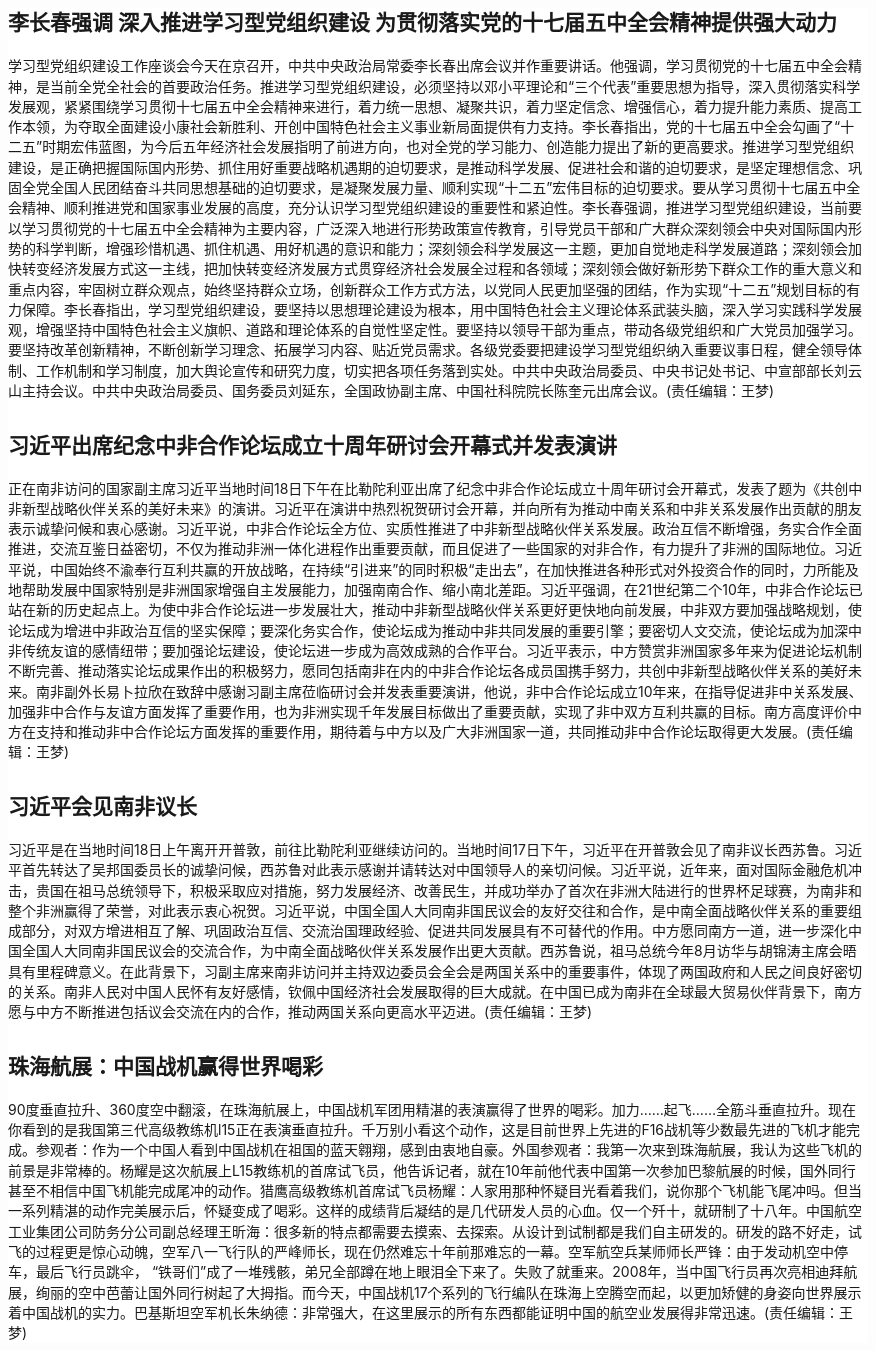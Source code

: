 
## 李长春强调 深入推进学习型党组织建设 为贯彻落实党的十七届五中全会精神提供强大动力


学习型党组织建设工作座谈会今天在京召开，中共中央政治局常委李长春出席会议并作重要讲话。他强调，学习贯彻党的十七届五中全会精神，是当前全党全社会的首要政治任务。推进学习型党组织建设，必须坚持以邓小平理论和“三个代表”重要思想为指导，深入贯彻落实科学发展观，紧紧围绕学习贯彻十七届五中全会精神来进行，着力统一思想、凝聚共识，着力坚定信念、增强信心，着力提升能力素质、提高工作本领，为夺取全面建设小康社会新胜利、开创中国特色社会主义事业新局面提供有力支持。李长春指出，党的十七届五中全会勾画了“十二五”时期宏伟蓝图，为今后五年经济社会发展指明了前进方向，也对全党的学习能力、创造能力提出了新的更高要求。推进学习型党组织建设，是正确把握国际国内形势、抓住用好重要战略机遇期的迫切要求，是推动科学发展、促进社会和谐的迫切要求，是坚定理想信念、巩固全党全国人民团结奋斗共同思想基础的迫切要求，是凝聚发展力量、顺利实现“十二五”宏伟目标的迫切要求。要从学习贯彻十七届五中全会精神、顺利推进党和国家事业发展的高度，充分认识学习型党组织建设的重要性和紧迫性。李长春强调，推进学习型党组织建设，当前要以学习贯彻党的十七届五中全会精神为主要内容，广泛深入地进行形势政策宣传教育，引导党员干部和广大群众深刻领会中央对国际国内形势的科学判断，增强珍惜机遇、抓住机遇、用好机遇的意识和能力；深刻领会科学发展这一主题，更加自觉地走科学发展道路；深刻领会加快转变经济发展方式这一主线，把加快转变经济发展方式贯穿经济社会发展全过程和各领域；深刻领会做好新形势下群众工作的重大意义和重点内容，牢固树立群众观点，始终坚持群众立场，创新群众工作方式方法，以党同人民更加坚强的团结，作为实现“十二五”规划目标的有力保障。李长春指出，学习型党组织建设，要坚持以思想理论建设为根本，用中国特色社会主义理论体系武装头脑，深入学习实践科学发展观，增强坚持中国特色社会主义旗帜、道路和理论体系的自觉性坚定性。要坚持以领导干部为重点，带动各级党组织和广大党员加强学习。要坚持改革创新精神，不断创新学习理念、拓展学习内容、贴近党员需求。各级党委要把建设学习型党组织纳入重要议事日程，健全领导体制、工作机制和学习制度，加大舆论宣传和研究力度，切实把各项任务落到实处。中共中央政治局委员、中央书记处书记、中宣部部长刘云山主持会议。中共中央政治局委员、国务委员刘延东，全国政协副主席、中国社科院院长陈奎元出席会议。(责任编辑：王梦)


## 习近平出席纪念中非合作论坛成立十周年研讨会开幕式并发表演讲


正在南非访问的国家副主席习近平当地时间18日下午在比勒陀利亚出席了纪念中非合作论坛成立十周年研讨会开幕式，发表了题为《共创中非新型战略伙伴关系的美好未来》的演讲。习近平在演讲中热烈祝贺研讨会开幕，并向所有为推动中南关系和中非关系发展作出贡献的朋友表示诚挚问候和衷心感谢。习近平说，中非合作论坛全方位、实质性推进了中非新型战略伙伴关系发展。政治互信不断增强，务实合作全面推进，交流互鉴日益密切，不仅为推动非洲一体化进程作出重要贡献，而且促进了一些国家的对非合作，有力提升了非洲的国际地位。习近平说，中国始终不渝奉行互利共赢的开放战略，在持续“引进来”的同时积极“走出去”，在加快推进各种形式对外投资合作的同时，力所能及地帮助发展中国家特别是非洲国家增强自主发展能力，加强南南合作、缩小南北差距。习近平强调，在21世纪第二个10年，中非合作论坛已站在新的历史起点上。为使中非合作论坛进一步发展壮大，推动中非新型战略伙伴关系更好更快地向前发展，中非双方要加强战略规划，使论坛成为增进中非政治互信的坚实保障；要深化务实合作，使论坛成为推动中非共同发展的重要引擎；要密切人文交流，使论坛成为加深中非传统友谊的感情纽带；要加强论坛建设，使论坛进一步成为高效成熟的合作平台。习近平表示，中方赞赏非洲国家多年来为促进论坛机制不断完善、推动落实论坛成果作出的积极努力，愿同包括南非在内的中非合作论坛各成员国携手努力，共创中非新型战略伙伴关系的美好未来。南非副外长易卜拉欣在致辞中感谢习副主席莅临研讨会并发表重要演讲，他说，非中合作论坛成立10年来，在指导促进非中关系发展、加强非中合作与友谊方面发挥了重要作用，也为非洲实现千年发展目标做出了重要贡献，实现了非中双方互利共赢的目标。南方高度评价中方在支持和推动非中合作论坛方面发挥的重要作用，期待着与中方以及广大非洲国家一道，共同推动非中合作论坛取得更大发展。(责任编辑：王梦)


## 习近平会见南非议长


习近平是在当地时间18日上午离开开普敦，前往比勒陀利亚继续访问的。当地时间17日下午，习近平在开普敦会见了南非议长西苏鲁。习近平首先转达了吴邦国委员长的诚挚问候，西苏鲁对此表示感谢并请转达对中国领导人的亲切问候。习近平说，近年来，面对国际金融危机冲击，贵国在祖马总统领导下，积极采取应对措施，努力发展经济、改善民生，并成功举办了首次在非洲大陆进行的世界杯足球赛，为南非和整个非洲赢得了荣誉，对此表示衷心祝贺。习近平说，中国全国人大同南非国民议会的友好交往和合作，是中南全面战略伙伴关系的重要组成部分，对双方增进相互了解、巩固政治互信、交流治国理政经验、促进共同发展具有不可替代的作用。中方愿同南方一道，进一步深化中国全国人大同南非国民议会的交流合作，为中南全面战略伙伴关系发展作出更大贡献。西苏鲁说，祖马总统今年8月访华与胡锦涛主席会晤具有里程碑意义。在此背景下，习副主席来南非访问并主持双边委员会全会是两国关系中的重要事件，体现了两国政府和人民之间良好密切的关系。南非人民对中国人民怀有友好感情，钦佩中国经济社会发展取得的巨大成就。在中国已成为南非在全球最大贸易伙伴背景下，南方愿与中方不断推进包括议会交流在内的合作，推动两国关系向更高水平迈进。(责任编辑：王梦)


## 珠海航展：中国战机赢得世界喝彩


90度垂直拉升、360度空中翻滚，在珠海航展上，中国战机军团用精湛的表演赢得了世界的喝彩。加力……起飞……全筋斗垂直拉升。现在你看到的是我国第三代高级教练机l15正在表演垂直拉升。千万别小看这个动作，这是目前世界上先进的F16战机等少数最先进的飞机才能完成。参观者：作为一个中国人看到中国战机在祖国的蓝天翱翔，感到由衷地自豪。外国参观者：我第一次来到珠海航展，我认为这些飞机的前景是非常棒的。杨耀是这次航展上L15教练机的首席试飞员，他告诉记者，就在10年前他代表中国第一次参加巴黎航展的时候，国外同行甚至不相信中国飞机能完成尾冲的动作。猎鹰高级教练机首席试飞员杨耀：人家用那种怀疑目光看着我们，说你那个飞机能飞尾冲吗。但当一系列精湛的动作完美展示后，怀疑变成了喝彩。这样的成绩背后凝结的是几代研发人员的心血。仅一个歼十，就研制了十八年。中国航空工业集团公司防务分公司副总经理王昕海：很多新的特点都需要去摸索、去探索。从设计到试制都是我们自主研发的。研发的路不好走，试飞的过程更是惊心动魄，空军八一飞行队的严峰师长，现在仍然难忘十年前那难忘的一幕。空军航空兵某师师长严锋：由于发动机空中停车，最后飞行员跳伞， “铁哥们”成了一堆残骸，弟兄全部蹲在地上眼泪全下来了。失败了就重来。2008年，当中国飞行员再次亮相迪拜航展，绚丽的空中芭蕾让国外同行树起了大拇指。而今天，中国战机17个系列的飞行编队在珠海上空腾空而起，以更加矫健的身姿向世界展示着中国战机的实力。巴基斯坦空军机长朱纳德：非常强大，在这里展示的所有东西都能证明中国的航空业发展得非常迅速。(责任编辑：王梦)

